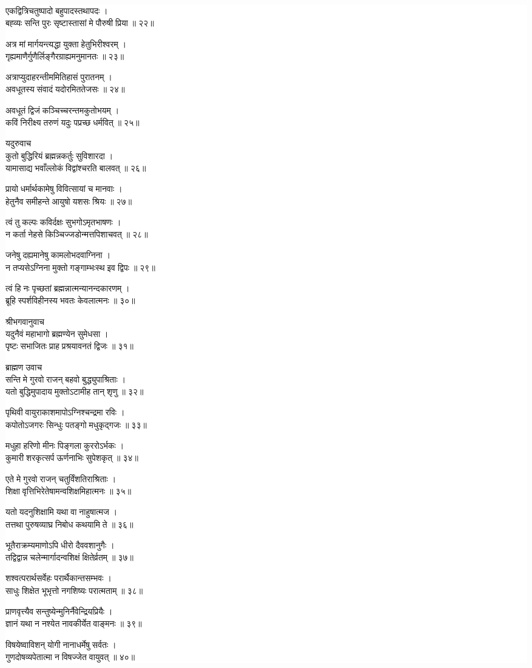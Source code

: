 एकद्वित्रिचतुष्पादो बहुपादस्तथापदः ।  
बह्व्यः सन्ति पुरः सृष्टास्तासां मे पौरुषी प्रिया ॥ २२॥  
  
अत्र मां मार्गयन्त्यद्धा युक्ता हेतुभिरीश्वरम् ।  
गृह्यमाणैर्गुणैर्लिङ्गैरग्राह्यमनुमानतः ॥ २३॥  
  
अत्राप्युदाहरन्तीममितिहासं पुरातनम् ।  
अवधूतस्य संवादं यदोरमिततेजसः ॥ २४॥  
  
अवधूतं द्विजं कञ्चिच्चरन्तमकुतोभयम् ।  
कविं निरीक्ष्य तरुणं यदुः पप्रच्छ धर्मवित् ॥ २५॥  
  
यदुरुवाच  
कुतो बुद्धिरियं ब्रह्मन्नकर्तुः सुविशारदा ।  
यामासाद्य भवाँल्लोकं विद्वांश्चरति बालवत् ॥ २६॥  
  
प्रायो धर्मार्थकामेषु विवित्सायां च मानवाः ।  
हेतुनैव समीहन्ते आयुषो यशसः श्रियः ॥ २७॥  
  
त्वं तु कल्पः कविर्दक्षः सुभगोऽमृतभाषणः ।  
न कर्ता नेहसे किञ्चिज्जडोन्मत्तपिशाचवत् ॥ २८॥  
  
जनेषु दह्यमानेषु कामलोभदवाग्निना ।  
न तप्यसेऽग्निना मुक्तो गङ्गाम्भःस्थ इव द्विपः ॥ २९॥  
  
त्वं हि नः पृच्छतां ब्रह्मन्नात्मन्यानन्दकारणम् ।  
ब्रूहि स्पर्शविहीनस्य भवतः केवलात्मनः ॥ ३०॥  
  
श्रीभगवानुवाच  
यदुनैवं महाभागो ब्रह्मण्येन सुमेधसा ।  
पृष्टः सभाजितः प्राह प्रश्रयावनतं द्विजः ॥ ३१॥  
  
ब्राह्मण उवाच  
सन्ति मे गुरवो राजन् बहवो बुद्ध्युपाश्रिताः ।  
यतो बुद्धिमुपादाय मुक्तोऽटामीह तान् शृणु ॥ ३२॥  
  
पृथिवी वायुराकाशमापोऽग्निश्चन्द्रमा रविः ।  
कपोतोऽजगरः सिन्धुः पतङ्गो मधुकृद्गजः ॥ ३३॥  
  
मधुहा हरिणो मीनः पिङ्गला कुररोऽर्भकः ।  
कुमारी शरकृत्सर्प ऊर्णनाभिः सुपेशकृत् ॥ ३४॥  
  
एते मे गुरवो राजन् चतुर्विंशतिराश्रिताः ।  
शिक्षा वृत्तिभिरेतेषामन्वशिक्षमिहात्मनः ॥ ३५॥  
  
यतो यदनुशिक्षामि यथा वा नाहुषात्मज ।  
तत्तथा पुरुषव्याघ्र निबोध कथयामि ते ॥ ३६॥  
  
भूतैराक्रम्यमाणोऽपि धीरो दैववशानुगैः ।  
तद्विद्वान्न चलेन्मार्गादन्वशिक्षं क्षितेर्व्रतम् ॥ ३७॥  
  
शश्वत्परार्थसर्वेहः परार्थैकान्तसम्भवः ।  
साधुः शिक्षेत भूभृत्तो नगशिष्यः परात्मताम् ॥ ३८॥  
  
प्राणवृत्त्यैव सन्तुष्येन्मुनिर्नैवेन्द्रियप्रियैः ।  
ज्ञानं यथा न नश्येत नावकीर्येत वाङ्मनः ॥ ३९॥  
  
विषयेष्वाविशन् योगी नानाधर्मेषु सर्वतः ।  
गुणदोषव्यपेतात्मा न विषज्जेत वायुवत् ॥ ४०॥  
  